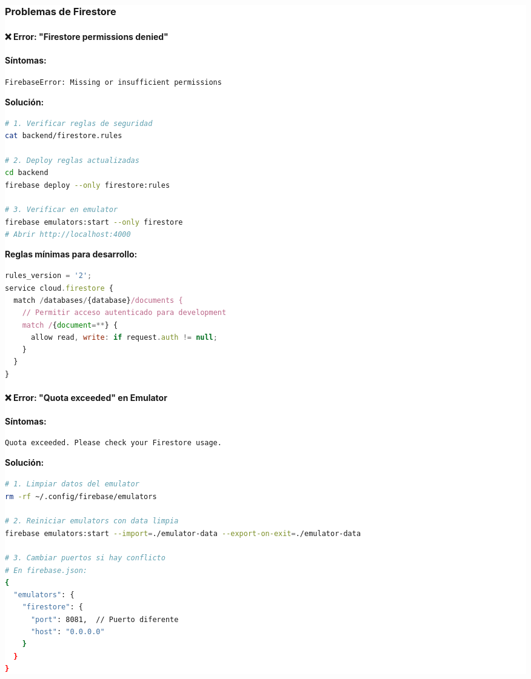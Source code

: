 ### Problemas de Firestore

#### ❌ Error: "Firestore permissions denied"

**Síntomas:**
```console
FirebaseError: Missing or insufficient permissions
```

**Solución:**
```bash
# 1. Verificar reglas de seguridad
cat backend/firestore.rules

# 2. Deploy reglas actualizadas
cd backend
firebase deploy --only firestore:rules

# 3. Verificar en emulator
firebase emulators:start --only firestore
# Abrir http://localhost:4000
```

**Reglas mínimas para desarrollo:**
```javascript
rules_version = '2';
service cloud.firestore {
  match /databases/{database}/documents {
    // Permitir acceso autenticado para development
    match /{document=**} {
      allow read, write: if request.auth != null;
    }
  }
}
```

#### ❌ Error: "Quota exceeded" en Emulator

**Síntomas:**
```console
Quota exceeded. Please check your Firestore usage.
```

**Solución:**
```bash
# 1. Limpiar datos del emulator
rm -rf ~/.config/firebase/emulators

# 2. Reiniciar emulators con data limpia
firebase emulators:start --import=./emulator-data --export-on-exit=./emulator-data

# 3. Cambiar puertos si hay conflicto
# En firebase.json:
{
  "emulators": {
    "firestore": {
      "port": 8081,  // Puerto diferente
      "host": "0.0.0.0"
    }
  }
}
```
